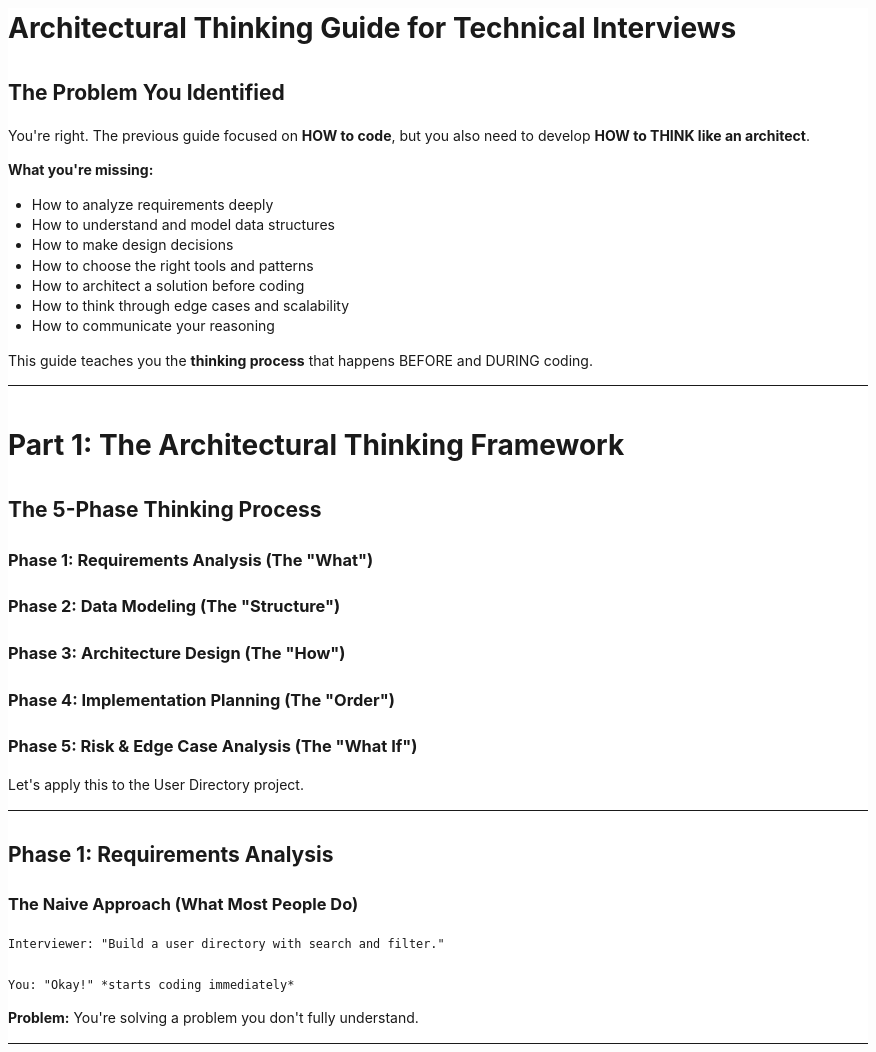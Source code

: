 # Architectural Thinking Guide for Technical Interviews

## The Problem You Identified

You're right. The previous guide focused on **HOW to code**, but you also need to develop **HOW to THINK like an architect**.

**What you're missing:**
- How to analyze requirements deeply
- How to understand and model data structures
- How to make design decisions
- How to choose the right tools and patterns
- How to architect a solution before coding
- How to think through edge cases and scalability
- How to communicate your reasoning

This guide teaches you the **thinking process** that happens BEFORE and DURING coding.

---

# Part 1: The Architectural Thinking Framework

## The 5-Phase Thinking Process

### Phase 1: Requirements Analysis (The "What")
### Phase 2: Data Modeling (The "Structure")
### Phase 3: Architecture Design (The "How")
### Phase 4: Implementation Planning (The "Order")
### Phase 5: Risk & Edge Case Analysis (The "What If")

Let's apply this to the User Directory project.

---

## Phase 1: Requirements Analysis

### The Naive Approach (What Most People Do)

```
Interviewer: "Build a user directory with search and filter."

You: "Okay!" *starts coding immediately*
```

**Problem:** You're solving a problem you don't fully understand.

---
